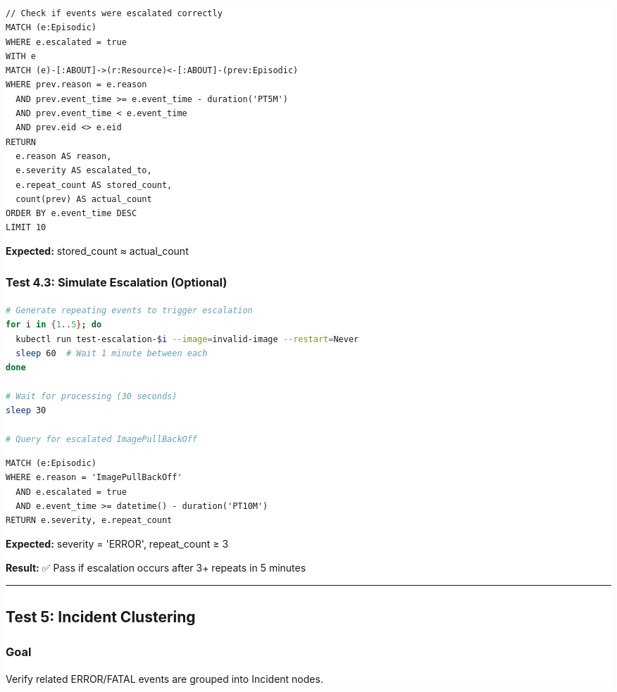 ```cypher
// Check if events were escalated correctly
MATCH (e:Episodic)
WHERE e.escalated = true
WITH e
MATCH (e)-[:ABOUT]->(r:Resource)<-[:ABOUT]-(prev:Episodic)
WHERE prev.reason = e.reason
  AND prev.event_time >= e.event_time - duration('PT5M')
  AND prev.event_time < e.event_time
  AND prev.eid <> e.eid
RETURN
  e.reason AS reason,
  e.severity AS escalated_to,
  e.repeat_count AS stored_count,
  count(prev) AS actual_count
ORDER BY e.event_time DESC
LIMIT 10
```

**Expected:** stored_count ≈ actual_count

### Test 4.3: Simulate Escalation (Optional)

```bash
# Generate repeating events to trigger escalation
for i in {1..5}; do
  kubectl run test-escalation-$i --image=invalid-image --restart=Never
  sleep 60  # Wait 1 minute between each
done

# Wait for processing (30 seconds)
sleep 30

# Query for escalated ImagePullBackOff
```

```cypher
MATCH (e:Episodic)
WHERE e.reason = 'ImagePullBackOff'
  AND e.escalated = true
  AND e.event_time >= datetime() - duration('PT10M')
RETURN e.severity, e.repeat_count
```

**Expected:** severity = 'ERROR', repeat_count ≥ 3

**Result:** ✅ Pass if escalation occurs after 3+ repeats in 5 minutes

---

## Test 5: Incident Clustering

### Goal
Verify related ERROR/FATAL events are grouped into Incident nodes.
